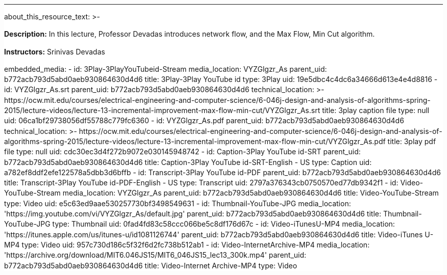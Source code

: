 ---
about_this_resource_text: >-
  <p><strong>Description:</strong> In this lecture, Professor Devadas introduces
  network flow, and the Max Flow, Min Cut algorithm.</p>
  <p><strong>Instructors:</strong> Srinivas Devadas</p>
embedded_media:
  - id: 3Play-3PlayYouTubeid-Stream
    media_location: VYZGlgzr_As
    parent_uid: b772acb793d5abd0aeb930864630d4d6
    title: 3Play-3Play YouTube id
    type: 3Play
    uid: 19e5dbc4c4dc6a34666d613e4e4d8816
  - id: VYZGlgzr_As.srt
    parent_uid: b772acb793d5abd0aeb930864630d4d6
    technical_location: >-
      https://ocw.mit.edu/courses/electrical-engineering-and-computer-science/6-046j-design-and-analysis-of-algorithms-spring-2015/lecture-videos/lecture-13-incremental-improvement-max-flow-min-cut/VYZGlgzr_As.srt
    title: 3play caption file
    type: null
    uid: 06ca1bf29738056df55788c779fc6360
  - id: VYZGlgzr_As.pdf
    parent_uid: b772acb793d5abd0aeb930864630d4d6
    technical_location: >-
      https://ocw.mit.edu/courses/electrical-engineering-and-computer-science/6-046j-design-and-analysis-of-algorithms-spring-2015/lecture-videos/lecture-13-incremental-improvement-max-flow-min-cut/VYZGlgzr_As.pdf
    title: 3play pdf file
    type: null
    uid: cdc30ec3d4f272b9072e030145948742
  - id: Caption-3Play YouTube id-SRT
    parent_uid: b772acb793d5abd0aeb930864630d4d6
    title: Caption-3Play YouTube id-SRT-English - US
    type: Caption
    uid: a782ef8ddf2efe122578a5dbb3d6bffb
  - id: Transcript-3Play YouTube id-PDF
    parent_uid: b772acb793d5abd0aeb930864630d4d6
    title: Transcript-3Play YouTube id-PDF-English - US
    type: Transcript
    uid: 2797a376343cb0750570ed77db9342f1
  - id: Video-YouTube-Stream
    media_location: VYZGlgzr_As
    parent_uid: b772acb793d5abd0aeb930864630d4d6
    title: Video-YouTube-Stream
    type: Video
    uid: e5c63ed9aae530257730bf3498549631
  - id: Thumbnail-YouTube-JPG
    media_location: 'https://img.youtube.com/vi/VYZGlgzr_As/default.jpg'
    parent_uid: b772acb793d5abd0aeb930864630d4d6
    title: Thumbnail-YouTube-JPG
    type: Thumbnail
    uid: 0fad4fd83c58ccc066be5c8df176d67c
  - id: Video-iTunesU-MP4
    media_location: 'https://itunes.apple.com/us/itunes-u/id1081126744'
    parent_uid: b772acb793d5abd0aeb930864630d4d6
    title: Video-iTunes U-MP4
    type: Video
    uid: 957c730d186c5f32f6d2fc738b512ab1
  - id: Video-InternetArchive-MP4
    media_location: 'https://archive.org/download/MIT6.046JS15/MIT6_046JS15_lec13_300k.mp4'
    parent_uid: b772acb793d5abd0aeb930864630d4d6
    title: Video-Internet Archive-MP4
    type: Video